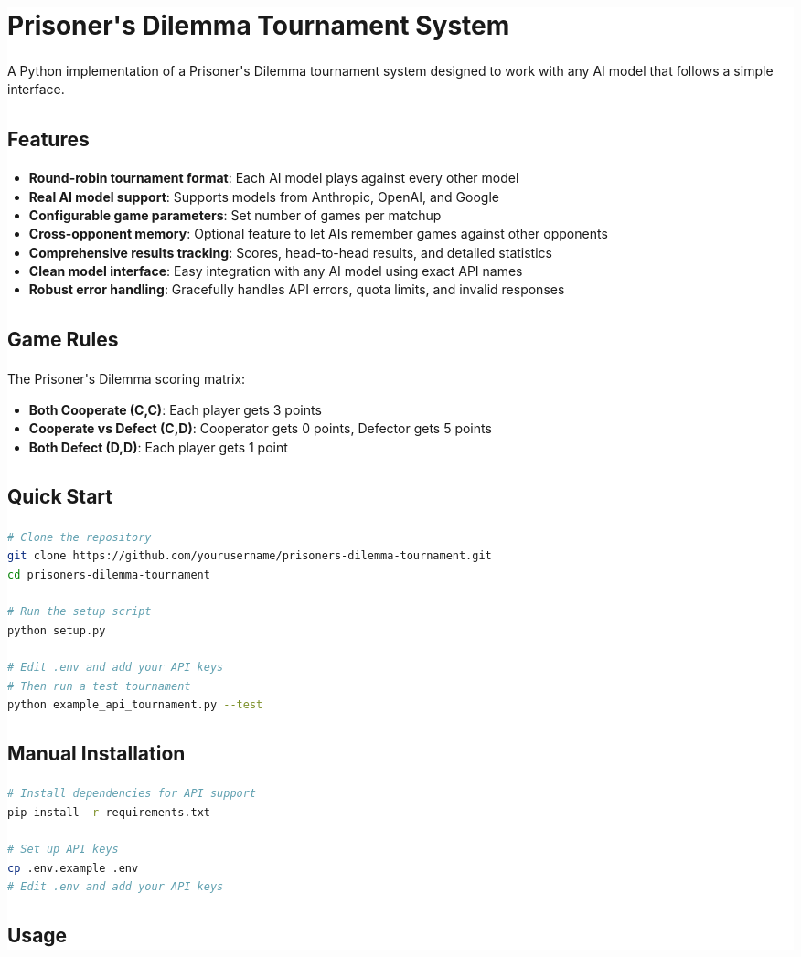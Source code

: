 # Prisoner's Dilemma Tournament System

A Python implementation of a Prisoner's Dilemma tournament system designed to work with any AI model that follows a simple interface.

## Features

- **Round-robin tournament format**: Each AI model plays against every other model
- **Real AI model support**: Supports models from Anthropic, OpenAI, and Google
- **Configurable game parameters**: Set number of games per matchup
- **Cross-opponent memory**: Optional feature to let AIs remember games against other opponents
- **Comprehensive results tracking**: Scores, head-to-head results, and detailed statistics
- **Clean model interface**: Easy integration with any AI model using exact API names
- **Robust error handling**: Gracefully handles API errors, quota limits, and invalid responses

## Game Rules

The Prisoner's Dilemma scoring matrix:
- **Both Cooperate (C,C)**: Each player gets 3 points
- **Cooperate vs Defect (C,D)**: Cooperator gets 0 points, Defector gets 5 points  
- **Both Defect (D,D)**: Each player gets 1 point

## Quick Start

```bash
# Clone the repository
git clone https://github.com/yourusername/prisoners-dilemma-tournament.git
cd prisoners-dilemma-tournament

# Run the setup script
python setup.py

# Edit .env and add your API keys
# Then run a test tournament
python example_api_tournament.py --test
```

## Manual Installation

```bash
# Install dependencies for API support
pip install -r requirements.txt

# Set up API keys
cp .env.example .env
# Edit .env and add your API keys
```

## Usage
